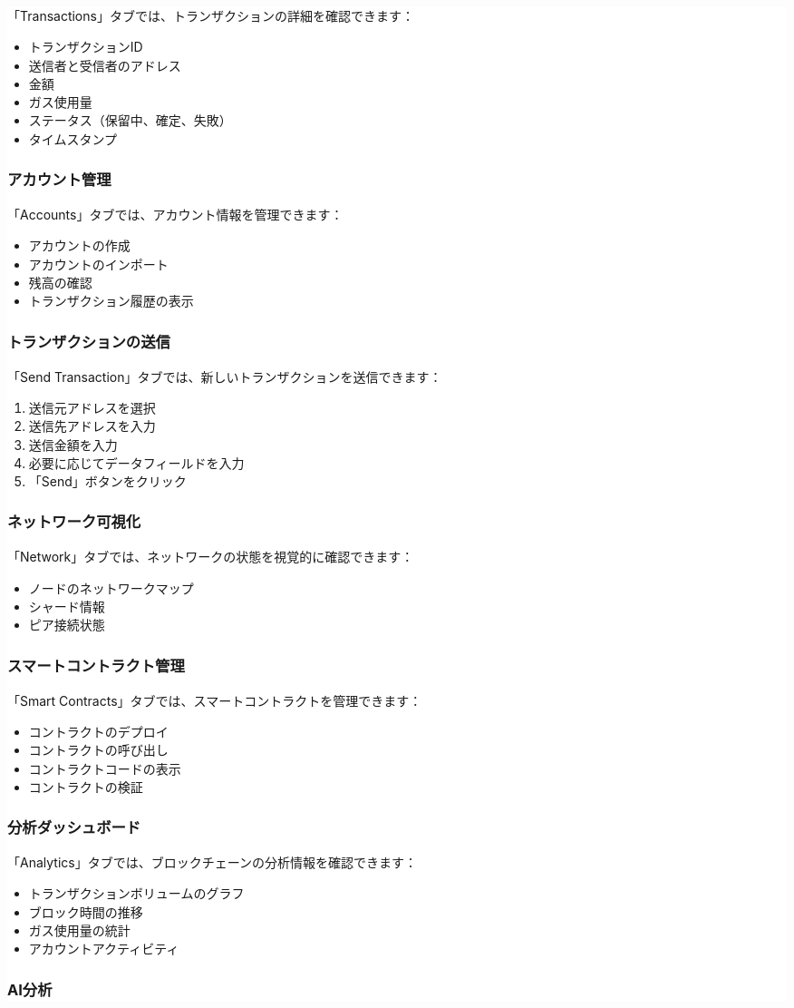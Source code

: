 「Transactions」タブでは、トランザクションの詳細を確認できます：

- トランザクションID
- 送信者と受信者のアドレス
- 金額
- ガス使用量
- ステータス（保留中、確定、失敗）
- タイムスタンプ

### アカウント管理

「Accounts」タブでは、アカウント情報を管理できます：

- アカウントの作成
- アカウントのインポート
- 残高の確認
- トランザクション履歴の表示

### トランザクションの送信

「Send Transaction」タブでは、新しいトランザクションを送信できます：

1. 送信元アドレスを選択
2. 送信先アドレスを入力
3. 送信金額を入力
4. 必要に応じてデータフィールドを入力
5. 「Send」ボタンをクリック

### ネットワーク可視化

「Network」タブでは、ネットワークの状態を視覚的に確認できます：

- ノードのネットワークマップ
- シャード情報
- ピア接続状態

### スマートコントラクト管理

「Smart Contracts」タブでは、スマートコントラクトを管理できます：

- コントラクトのデプロイ
- コントラクトの呼び出し
- コントラクトコードの表示
- コントラクトの検証

### 分析ダッシュボード

「Analytics」タブでは、ブロックチェーンの分析情報を確認できます：

- トランザクションボリュームのグラフ
- ブロック時間の推移
- ガス使用量の統計
- アカウントアクティビティ

### AI分析
